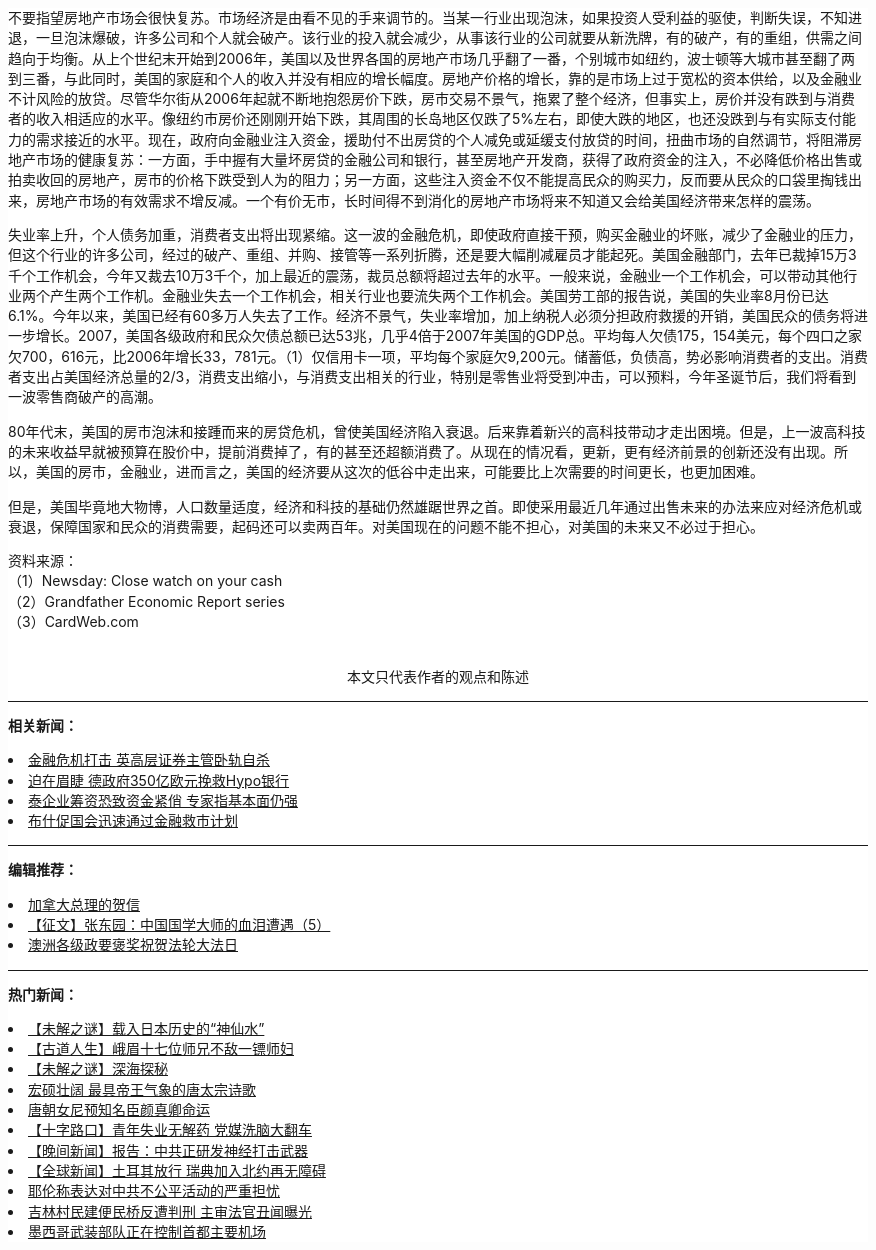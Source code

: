 <p>不要指望房地产市场会很快复苏。市场经济是由看不见的手来调节的。当某一行业出现泡沫，如果投资人受利益的驱使，判断失误，不知进退，一旦泡沫爆破，许多公司和个人就会破产。该行业的投入就会减少，从事该行业的公司就要从新洗牌，有的破产，有的重组，供需之间趋向于均衡。从上个世纪末开始到2006年，美国以及世界各国的房地产市场几乎翻了一番，个别城市如纽约，波士顿等大城市甚至翻了两到三番，与此同时，美国的家庭和个人的收入并没有相应的增长幅度。房地产价格的增长，靠的是市场上过于宽松的资本供给，以及金融业不计风险的放贷。尽管华尔街从2006年起就不断地抱怨房价下跌，房市交易不景气，拖累了整个经济，但事实上，房价并没有跌到与消费者的收入相适应的水平。像纽约市房价还刚刚开始下跌，其周围的长岛地区仅跌了5%左右，即使大跌的地区，也还没跌到与有实际支付能力的需求接近的水平。现在，政府向金融业注入资金，援助付不出房贷的个人减免或延缓支付放贷的时间，扭曲市场的自然调节，将阻滞房地产市场的健康复苏：一方面，手中握有大量坏房贷的金融公司和银行，甚至房地产开发商，获得了政府资金的注入，不必降低价格出售或拍卖收回的房地产，房市的价格下跌受到人为的阻力；另一方面，这些注入资金不仅不能提高民众的购买力，反而要从民众的口袋里掏钱出来，房地产市场的有效需求不增反减。一个有价无市，长时间得不到消化的房地产市场将来不知道又会给美国经济带来怎样的震荡。</p>
<p>失业率上升，个人债务加重，消费者支出将出现紧缩。这一波的金融危机，即使政府直接干预，购买金融业的坏账，减少了金融业的压力，但这个行业的许多公司，经过的破产、重组、并购、接管等一系列折腾，还是要大幅削减雇员才能起死。美国金融部门，去年已裁掉15万3千个工作机会，今年又裁去10万3千个，加上最近的震荡，裁员总额将超过去年的水平。一般来说，金融业一个工作机会，可以带动其他行业两个产生两个工作机。金融业失去一个工作机会，相关行业也要流失两个工作机会。美国劳工部的报告说，美国的失业率8月份已达6.1%。今年以来，美国已经有60多万人失去了工作。经济不景气，失业率增加，加上纳税人必须分担政府救援的开销，美国民众的债务将进一步增长。2007，美国各级政府和民众欠债总额已达53兆，几乎4倍于2007年美国的GDP总。平均每人欠债175，154美元，每个四口之家欠700，616元，比2006年增长33，781元。（1）仅信用卡一项，平均每个家庭欠9,200元。储蓄低，负债高，势必影响消费者的支出。消费者支出占美国经济总量的2/3，消费支出缩小，与消费支出相关的行业，特别是零售业将受到冲击，可以预料，今年圣诞节后，我们将看到一波零售商破产的高潮。</p>
<p>80年代末，美国的房市泡沫和接踵而来的房贷危机，曾使美国经济陷入衰退。后来靠着新兴的高科技带动才走出困境。但是，上一波高科技的未来收益早就被预算在股价中，提前消费掉了，有的甚至还超额消费了。从现在的情况看，更新，更有经济前景的创新还没有出现。所以，美国的房市，金融业，进而言之，美国的经济要从这次的低谷中走出来，可能要比上次需要的时间更长，也更加困难。</p>
<p>但是，美国毕竟地大物博，人口数量适度，经济和科技的基础仍然雄踞世界之首。即使采用最近几年通过出售未来的办法来应对经济危机或衰退，保障国家和民众的消费需要，起码还可以卖两百年。对美国现在的问题不能不担心，对美国的未来又不必过于担心。</p>
<p>资料来源：<br />（1）Newsday: Close watch on your cash<br />（2）Grandfather Economic Report series<br />（3）CardWeb.com<br /><font color=#ffffff>(http://www.dajiyuan.com)</font><br /><center><font class=GY13>本文只代表作者的观点和陈述</font></center></p>
	
<hr>


<strong>相关新闻：</strong>
<li><a href="https://github.com/19920513/djy/blob/master/gb/8/9/29/n2280060.md#1">金融危机打击  英高层证券主管卧轨自杀</a></li>
<li><a href="https://github.com/19920513/djy/blob/master/gb/8/9/29/n2280078.md#1">迫在眉睫 德政府350亿欧元挽救Hypo银行</a></li>
<li><a href="https://github.com/19920513/djy/blob/master/gb/8/9/29/n2280133.md#1">泰企业筹资恐致资金紧俏  专家指基本面仍强</a></li>
<li><a href="https://github.com/19920513/djy/blob/master/gb/8/9/30/n2280178.md#1">布什促国会迅速通过金融救市计划</a></li>
<hr>


<strong>编辑推荐：</strong>
<li><a href="https://github.com/19920513/djy/blob/master/gb/15/12/10/n4593139.md?dfh#1" target="_blank">加拿大总理的贺信</a></li><li><a href="https://github.com/tsiac2612/djy/blob/master/gb/19/4/24/n11208799.md#1" target="_blank">【征文】张东园：中国国学大师的血泪遭遇（5）</a></li><li><a href="https://github.com/tsiac2612/djy/blob/master/gb/19/5/28/n11285652.md#1" target="_blank">澳洲各级政要褒奖祝贺法轮大法日</a></li>
<hr>

<strong>热门新闻：</strong>
<li><a href="https://github.com/19920513/djy/blob/master/gb/23/7/3/n14027022.md#1">【未解之谜】载入日本历史的“神仙水”</a></li>
<li><a href="https://github.com/19920513/djy/blob/master/gb/23/6/26/n14022755.md#1">【古道人生】峨眉十七位师兄不敌一镖师妇</a></li>
<li><a href="https://github.com/19920513/djy/blob/master/gb/23/7/7/n14029969.md#1">【未解之谜】深海探秘</a></li>
<li><a href="https://github.com/19920513/djy/blob/master/gb/23/6/29/n14025211.md#1">宏硕壮阔 最具帝王气象的唐太宗诗歌</a></li>
<li><a href="https://github.com/19920513/djy/blob/master/gb/23/7/2/n14026769.md#1">唐朝女尼预知名臣颜真卿命运</a></li>
<li><a href="https://github.com/19920513/djy/blob/master/gb/23/7/11/n14032286.md#1">【十字路口】青年失业无解药 党媒洗脑大翻车</a></li>
<li><a href="https://github.com/19920513/djy/blob/master/gb/23/7/11/n14032152.md#1">【晚间新闻】报告：中共正研发神经打击武器</a></li>
<li><a href="https://github.com/19920513/djy/blob/master/gb/23/7/11/n14032151.md#1">【全球新闻】土耳其放行 瑞典加入北约再无障碍</a></li>
<li><a href="https://github.com/19920513/djy/blob/master/gb/23/7/9/n14030979.md#1">耶伦称表达对中共不公平活动的严重担忧</a></li>
<li><a href="https://github.com/19920513/djy/blob/master/gb/23/7/9/n14031164.md#1">吉林村民建便民桥反遭判刑 主审法官丑闻曝光</a></li>
<li><a href="https://github.com/19920513/djy/blob/master/gb/23/7/9/n14031204.md#1">墨西哥武装部队正在控制首都主要机场</a></li>